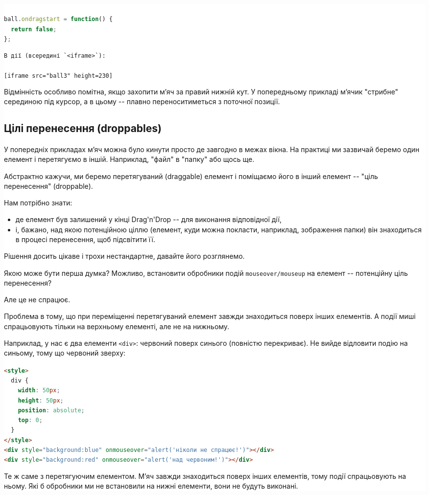 ```js

ball.ondragstart = function() {
  return false;
};
```

```online
В дії (всередині `<iframe>`):

[iframe src="ball3" height=230]
```

Відмінність особливо помітна, якщо захопити м’яч за правий нижній кут. У попередньому прикладі м’ячик "стрибне" серединою під курсор, а в цьому -- плавно переноситиметься з поточної позиції.

## Цілі перенесення (droppables)

У попередніх прикладах м’яч можна було кинути просто де завгодно в межах вікна. На практиці ми зазвичай беремо один елемент і перетягуємо в іншій. Наприклад, "файл" в "папку" або щось ще.

Абстрактно кажучи, ми беремо перетягуваний (draggable) елемент і поміщаємо його в інший елемент -- "ціль перенесення" (droppable).

Нам потрібно знати:
- де елемент був залишений у кінці Drag'n'Drop -- для виконання відповідної дії,
- і, бажано, над якою потенційною ціллю (елемент, куди можна покласти, наприклад, зображення папки) він знаходиться в процесі перенесення, щоб підсвітити її.

Рішення досить цікаве і трохи нестандартне, давайте його розглянемо.

Якою може бути перша думка? Можливо, встановити обробники подій `mouseover/mouseup` на елемент -- потенційну ціль перенесення?

Але це не спрацює.

Проблема в тому, що при переміщенні перетягуваний елемент завжди знаходиться поверх інших елементів. А події миші спрацьовують тільки на верхньому елементі, але не на нижньому.

Наприклад, у нас є два елементи `<div>`: червоний поверх синього (повністю перекриває). Не вийде відловити подію на синьому, тому що червоний зверху:

```html run autorun height=60
<style>
  div {
    width: 50px;
    height: 50px;
    position: absolute;
    top: 0;
  }
</style>
<div style="background:blue" onmouseover="alert('ніколи не спрацює!')"></div>
<div style="background:red" onmouseover="alert('над червоним!')"></div>
```

Те ж саме з перетягуючим елементом. М’яч завжди знаходиться поверх інших елементів, тому події спрацьовують на ньому. Які б обробники ми не встановили на нижні елементи, вони не будуть виконані.
